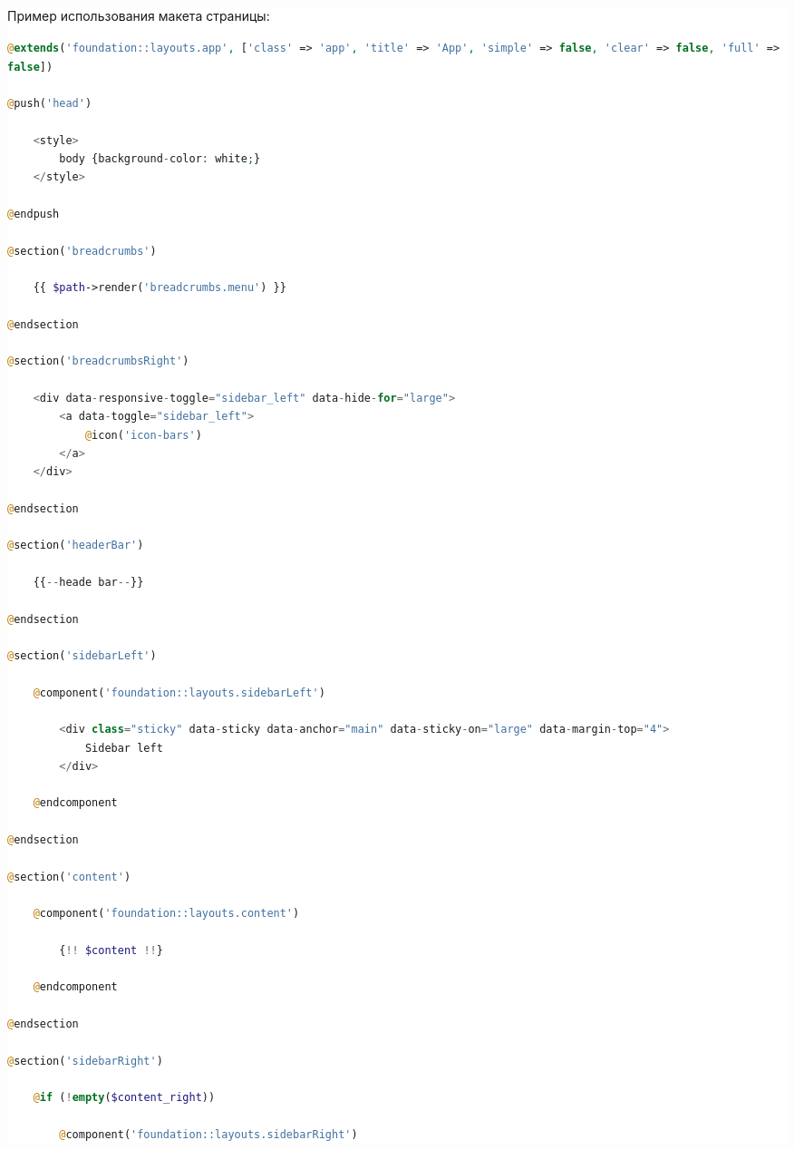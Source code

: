 Пример использования макета страницы:

```php
@extends('foundation::layouts.app', ['class' => 'app', 'title' => 'App', 'simple' => false, 'clear' => false, 'full' => false])

@push('head')

	<style>
		body {background-color: white;}
	</style>

@endpush

@section('breadcrumbs')

	{{ $path->render('breadcrumbs.menu') }}

@endsection

@section('breadcrumbsRight')

	<div data-responsive-toggle="sidebar_left" data-hide-for="large">
		<a data-toggle="sidebar_left">
			@icon('icon-bars')
		</a>
	</div>

@endsection

@section('headerBar')

	{{--heade bar--}}

@endsection

@section('sidebarLeft')

	@component('foundation::layouts.sidebarLeft')

		<div class="sticky" data-sticky data-anchor="main" data-sticky-on="large" data-margin-top="4">
			Sidebar left
		</div>

	@endcomponent

@endsection

@section('content')

	@component('foundation::layouts.content')

        {!! $content !!}

	@endcomponent
	
@endsection

@section('sidebarRight')

    @if (!empty($content_right))

        @component('foundation::layouts.sidebarRight')
```